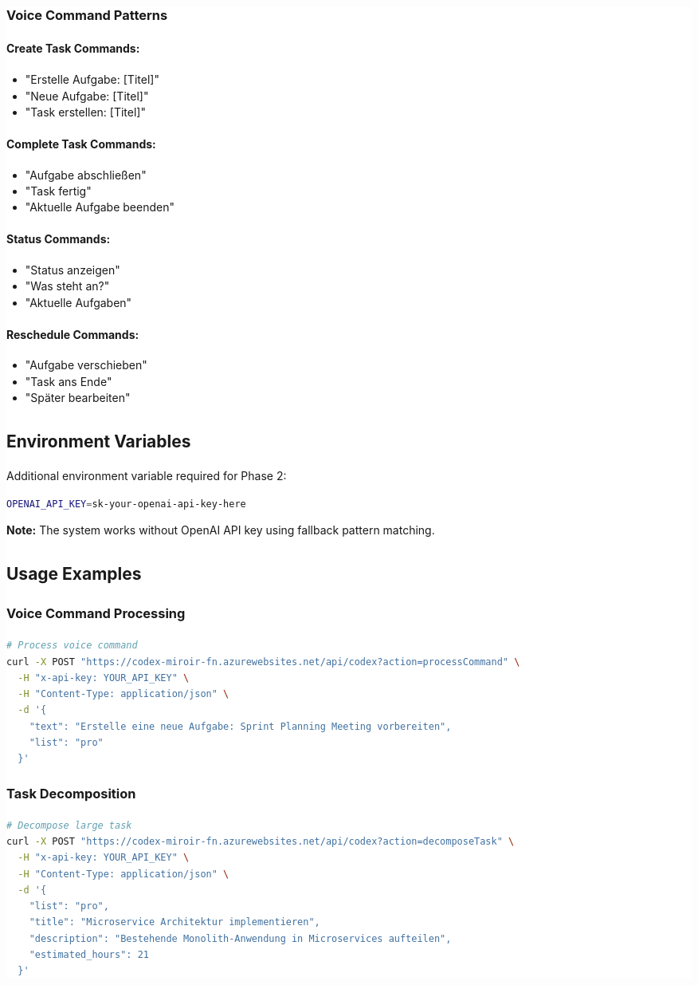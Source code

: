 ### Voice Command Patterns

#### Create Task Commands:
- "Erstelle Aufgabe: [Titel]"
- "Neue Aufgabe: [Titel]"
- "Task erstellen: [Titel]"

#### Complete Task Commands:
- "Aufgabe abschließen"
- "Task fertig"
- "Aktuelle Aufgabe beenden"

#### Status Commands:
- "Status anzeigen"
- "Was steht an?"
- "Aktuelle Aufgaben"

#### Reschedule Commands:
- "Aufgabe verschieben"
- "Task ans Ende"
- "Später bearbeiten"

## Environment Variables

Additional environment variable required for Phase 2:

```bash
OPENAI_API_KEY=sk-your-openai-api-key-here
```

**Note:** The system works without OpenAI API key using fallback pattern matching.

## Usage Examples

### Voice Command Processing

```bash
# Process voice command
curl -X POST "https://codex-miroir-fn.azurewebsites.net/api/codex?action=processCommand" \
  -H "x-api-key: YOUR_API_KEY" \
  -H "Content-Type: application/json" \
  -d '{
    "text": "Erstelle eine neue Aufgabe: Sprint Planning Meeting vorbereiten",
    "list": "pro"
  }'
```

### Task Decomposition

```bash
# Decompose large task
curl -X POST "https://codex-miroir-fn.azurewebsites.net/api/codex?action=decomposeTask" \
  -H "x-api-key: YOUR_API_KEY" \
  -H "Content-Type: application/json" \
  -d '{
    "list": "pro",
    "title": "Microservice Architektur implementieren",
    "description": "Bestehende Monolith-Anwendung in Microservices aufteilen",
    "estimated_hours": 21
  }'
```
